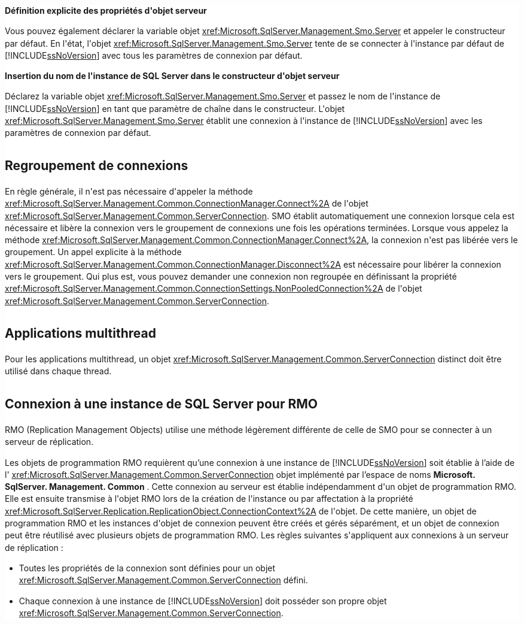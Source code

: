  **Définition explicite des propriétés d'objet serveur**  
  
 Vous pouvez également déclarer la variable objet <xref:Microsoft.SqlServer.Management.Smo.Server> et appeler le constructeur par défaut. En l'état, l'objet <xref:Microsoft.SqlServer.Management.Smo.Server> tente de se connecter à l'instance par défaut de [!INCLUDE[ssNoVersion](../../../includes/ssnoversion-md.md)] avec tous les paramètres de connexion par défaut.  
  
 **Insertion du nom de l'instance de SQL Server dans le constructeur d'objet serveur**  
  
 Déclarez la variable objet <xref:Microsoft.SqlServer.Management.Smo.Server> et passez le nom de l'instance de [!INCLUDE[ssNoVersion](../../../includes/ssnoversion-md.md)] en tant que paramètre de chaîne dans le constructeur. L'objet <xref:Microsoft.SqlServer.Management.Smo.Server> établit une connexion à l'instance de [!INCLUDE[ssNoVersion](../../../includes/ssnoversion-md.md)] avec les paramètres de connexion par défaut.  
  
## <a name="connection-pooling"></a>Regroupement de connexions  
 En règle générale, il n'est pas nécessaire d'appeler la méthode <xref:Microsoft.SqlServer.Management.Common.ConnectionManager.Connect%2A> de l'objet <xref:Microsoft.SqlServer.Management.Common.ServerConnection>. SMO établit automatiquement une connexion lorsque cela est nécessaire et libère la connexion vers le groupement de connexions une fois les opérations terminées. Lorsque vous appelez la méthode <xref:Microsoft.SqlServer.Management.Common.ConnectionManager.Connect%2A>, la connexion n'est pas libérée vers le groupement. Un appel explicite à la méthode <xref:Microsoft.SqlServer.Management.Common.ConnectionManager.Disconnect%2A> est nécessaire pour libérer la connexion vers le groupement. Qui plus est, vous pouvez demander une connexion non regroupée en définissant la propriété <xref:Microsoft.SqlServer.Management.Common.ConnectionSettings.NonPooledConnection%2A> de l'objet <xref:Microsoft.SqlServer.Management.Common.ServerConnection>.  
  
## <a name="multithreaded-applications"></a>Applications multithread  
 Pour les applications multithread, un objet <xref:Microsoft.SqlServer.Management.Common.ServerConnection> distinct doit être utilisé dans chaque thread.  
  
## <a name="connecting-to-an-instance-of-sql-server-for-rmo"></a>Connexion à une instance de SQL Server pour RMO  
 RMO (Replication Management Objects) utilise une méthode légèrement différente de celle de SMO pour se connecter à un serveur de réplication.  
  
 Les objets de programmation RMO requièrent qu’une connexion à une instance de [!INCLUDE[ssNoVersion](../../../includes/ssnoversion-md.md)] soit établie à l’aide de l' <xref:Microsoft.SqlServer.Management.Common.ServerConnection> objet implémenté par l’espace de noms **Microsoft. SqlServer. Management. Common** . Cette connexion au serveur est établie indépendamment d'un objet de programmation RMO. Elle est ensuite transmise à l'objet RMO lors de la création de l'instance ou par affectation à la propriété <xref:Microsoft.SqlServer.Replication.ReplicationObject.ConnectionContext%2A> de l'objet. De cette manière, un objet de programmation RMO et les instances d'objet de connexion peuvent être créés et gérés séparément, et un objet de connexion peut être réutilisé avec plusieurs objets de programmation RMO. Les règles suivantes s'appliquent aux connexions à un serveur de réplication :  
  
-   Toutes les propriétés de la connexion sont définies pour un objet <xref:Microsoft.SqlServer.Management.Common.ServerConnection> défini.  
  
-   Chaque connexion à une instance de [!INCLUDE[ssNoVersion](../../../includes/ssnoversion-md.md)] doit posséder son propre objet <xref:Microsoft.SqlServer.Management.Common.ServerConnection>.  
  